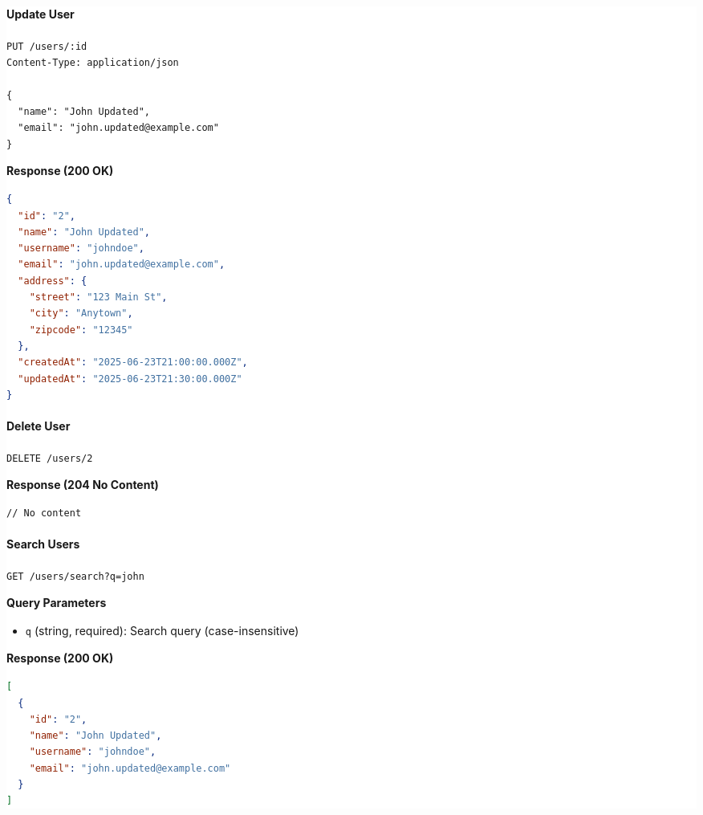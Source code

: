 #### Update User
```http
PUT /users/:id
Content-Type: application/json

{
  "name": "John Updated",
  "email": "john.updated@example.com"
}
```
**Response (200 OK)**
```json
{
  "id": "2",
  "name": "John Updated",
  "username": "johndoe",
  "email": "john.updated@example.com",
  "address": {
    "street": "123 Main St",
    "city": "Anytown",
    "zipcode": "12345"
  },
  "createdAt": "2025-06-23T21:00:00.000Z",
  "updatedAt": "2025-06-23T21:30:00.000Z"
}
```

#### Delete User
```http
DELETE /users/2
```
**Response (204 No Content)**
```
// No content
```

#### Search Users
```http
GET /users/search?q=john
```
**Query Parameters**
- `q` (string, required): Search query (case-insensitive)

**Response (200 OK)**
```json
[
  {
    "id": "2",
    "name": "John Updated",
    "username": "johndoe",
    "email": "john.updated@example.com"
  }
]
```
